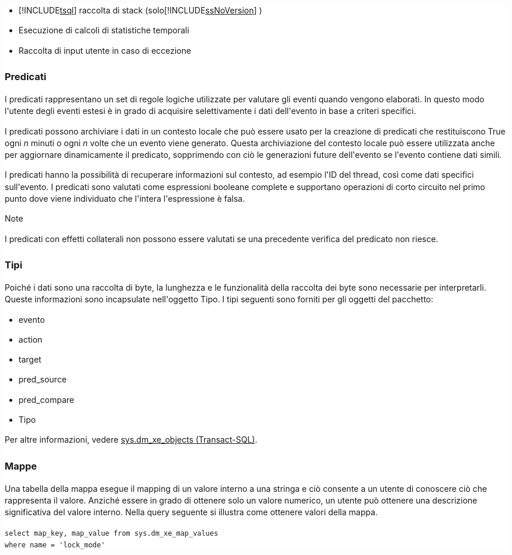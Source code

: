 -   [!INCLUDE[tsql](../../includes/tsql-md.md)] raccolta di stack (solo[!INCLUDE[ssNoVersion](../../includes/ssnoversion-md.md)] )  
  
-   Esecuzione di calcoli di statistiche temporali  
  
-   Raccolta di input utente in caso di eccezione  
  
### <a name="predicates"></a>Predicati  
 I predicati rappresentano un set di regole logiche utilizzate per valutare gli eventi quando vengono elaborati. In questo modo l'utente degli eventi estesi è in grado di acquisire selettivamente i dati dell'evento in base a criteri specifici.  
  
 I predicati possono archiviare i dati in un contesto locale che può essere usato per la creazione di predicati che restituiscono True ogni *n* minuti o ogni *n* volte che un evento viene generato. Questa archiviazione del contesto locale può essere utilizzata anche per aggiornare dinamicamente il predicato, sopprimendo con ciò le generazioni future dell'evento se l'evento contiene dati simili.  
  
 I predicati hanno la possibilità di recuperare informazioni sul contesto, ad esempio l'ID del thread, così come dati specifici sull'evento. I predicati sono valutati come espressioni booleane complete e supportano operazioni di corto circuito nel primo punto dove viene individuato che l'intera l'espressione è falsa.  
  
> [!NOTE]  
>  I predicati con effetti collaterali non possono essere valutati se una precedente verifica del predicato non riesce.  
  
### <a name="types"></a>Tipi  
 Poiché i dati sono una raccolta di byte, la lunghezza e le funzionalità della raccolta dei byte sono necessarie per interpretarli. Queste informazioni sono incapsulate nell'oggetto Tipo. I tipi seguenti sono forniti per gli oggetti del pacchetto:  
  
-   evento  
  
-   action  
  
-   target  
  
-   pred_source  
  
-   pred_compare  
  
-   Tipo  
  
 Per altre informazioni, vedere [sys.dm_xe_objects &#40;Transact-SQL&#41;](../../relational-databases/system-dynamic-management-views/sys-dm-xe-objects-transact-sql.md).  
  
### <a name="maps"></a>Mappe  
 Una tabella della mappa esegue il mapping di un valore interno a una stringa e ciò consente a un utente di conoscere ciò che rappresenta il valore. Anziché essere in grado di ottenere solo un valore numerico, un utente può ottenere una descrizione significativa del valore interno. Nella query seguente si illustra come ottenere valori della mappa.  
  
```  
select map_key, map_value from sys.dm_xe_map_values  
where name = 'lock_mode'  
```  
  